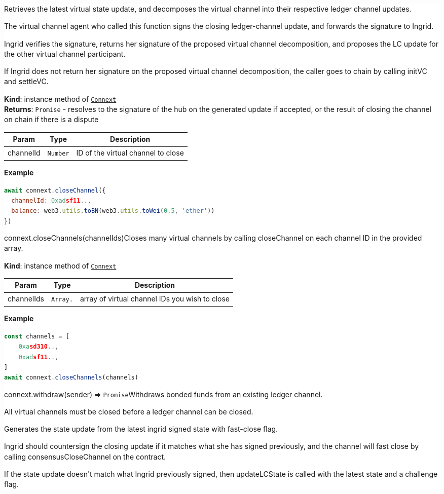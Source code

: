 Retrieves the latest virtual state update, and decomposes the virtual channel into their respective ledger channel updates.

The virtual channel agent who called this function signs the closing ledger-channel update, and forwards the signature to Ingrid.

Ingrid verifies the signature, returns her signature of the proposed virtual channel decomposition, and proposes the LC update for the other virtual channel participant.

If Ingrid does not return her signature on the proposed virtual channel decomposition, the caller goes to chain by calling initVC and settleVC.

**Kind**: instance method of [`Connext`](./#Connext)  
**Returns**: `Promise` - resolves to the signature of the hub on the generated update if accepted, or the result of closing the channel on chain if there is a dispute

| Param | Type | Description |
| --- | --- | --- |
| channelId | `Number` | ID of the virtual channel to close |

**Example**

```javascript
await connext.closeChannel({
  channelId: 0xadsf11..,
  balance: web3.utils.toBN(web3.utils.toWei(0.5, 'ether'))
})
```

connext.closeChannels\(channelIds\)Closes many virtual channels by calling closeChannel on each channel ID in the provided array.

**Kind**: instance method of [`Connext`](./#Connext)

| Param | Type | Description |
| --- | --- | --- |
| channelIds | `Array.` | array of virtual channel IDs you wish to close |

**Example**

```javascript
const channels = [
    0xasd310..,
    0xadsf11..,
]
await connext.closeChannels(channels)
```

connext.withdraw\(sender\) ⇒ `Promise`Withdraws bonded funds from an existing ledger channel.

All virtual channels must be closed before a ledger channel can be closed.

Generates the state update from the latest ingrid signed state with fast-close flag.

Ingrid should countersign the closing update if it matches what she has signed previously, and the channel will fast close by calling consensusCloseChannel on the contract.

If the state update doesn't match what Ingrid previously signed, then updateLCState is called with the latest state and a challenge flag.
